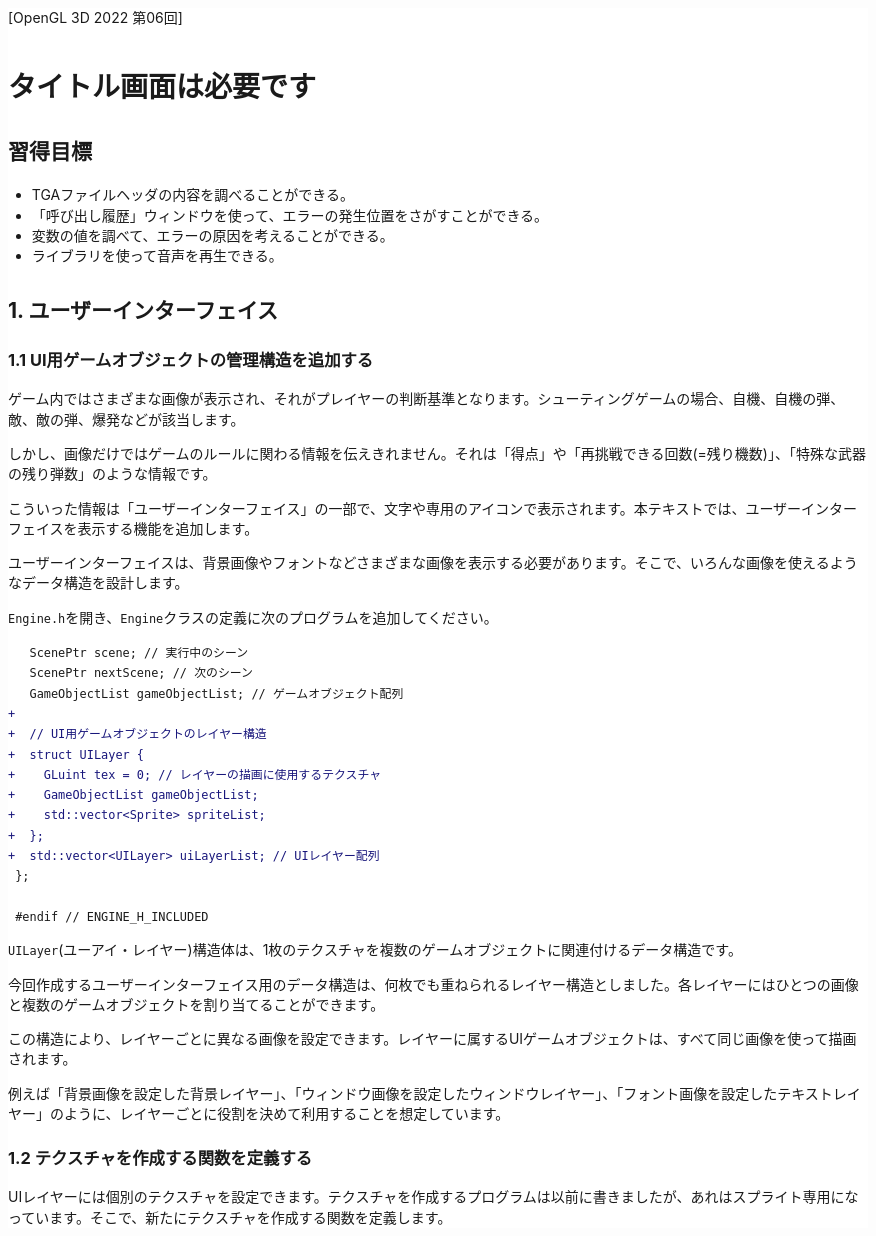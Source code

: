 [OpenGL 3D 2022 第06回]

# タイトル画面は必要です

## 習得目標

* TGAファイルヘッダの内容を調べることができる。
* 「呼び出し履歴」ウィンドウを使って、エラーの発生位置をさがすことができる。
* 変数の値を調べて、エラーの原因を考えることができる。
* ライブラリを使って音声を再生できる。

## 1. ユーザーインターフェイス

### 1.1 UI用ゲームオブジェクトの管理構造を追加する

ゲーム内ではさまざまな画像が表示され、それがプレイヤーの判断基準となります。シューティングゲームの場合、自機、自機の弾、敵、敵の弾、爆発などが該当します。

しかし、画像だけではゲームのルールに関わる情報を伝えきれません。それは「得点」や「再挑戦できる回数(=残り機数)」、「特殊な武器の残り弾数」のような情報です。

こういった情報は「ユーザーインターフェイス」の一部で、文字や専用のアイコンで表示されます。本テキストでは、ユーザーインターフェイスを表示する機能を追加します。

ユーザーインターフェイスは、背景画像やフォントなどさまざまな画像を表示する必要があります。そこで、いろんな画像を使えるようなデータ構造を設計します。

`Engine.h`を開き、`Engine`クラスの定義に次のプログラムを追加してください。

```diff
   ScenePtr scene; // 実行中のシーン
   ScenePtr nextScene; // 次のシーン
   GameObjectList gameObjectList; // ゲームオブジェクト配列
+
+  // UI用ゲームオブジェクトのレイヤー構造
+  struct UILayer {
+    GLuint tex = 0; // レイヤーの描画に使用するテクスチャ
+    GameObjectList gameObjectList;
+    std::vector<Sprite> spriteList;
+  };
+  std::vector<UILayer> uiLayerList; // UIレイヤー配列
 };

 #endif // ENGINE_H_INCLUDED
```

`UILayer`(ユーアイ・レイヤー)構造体は、1枚のテクスチャを複数のゲームオブジェクトに関連付けるデータ構造です。

今回作成するユーザーインターフェイス用のデータ構造は、何枚でも重ねられるレイヤー構造としました。各レイヤーにはひとつの画像と複数のゲームオブジェクトを割り当てることができます。

この構造により、レイヤーごとに異なる画像を設定できます。レイヤーに属するUIゲームオブジェクトは、すべて同じ画像を使って描画されます。

例えば「背景画像を設定した背景レイヤー」、「ウィンドウ画像を設定したウィンドウレイヤー」、「フォント画像を設定したテキストレイヤー」のように、レイヤーごとに役割を決めて利用することを想定しています。

### 1.2 テクスチャを作成する関数を定義する

UIレイヤーには個別のテクスチャを設定できます。テクスチャを作成するプログラムは以前に書きましたが、あれはスプライト専用になっています。そこで、新たにテクスチャを作成する関数を定義します。
